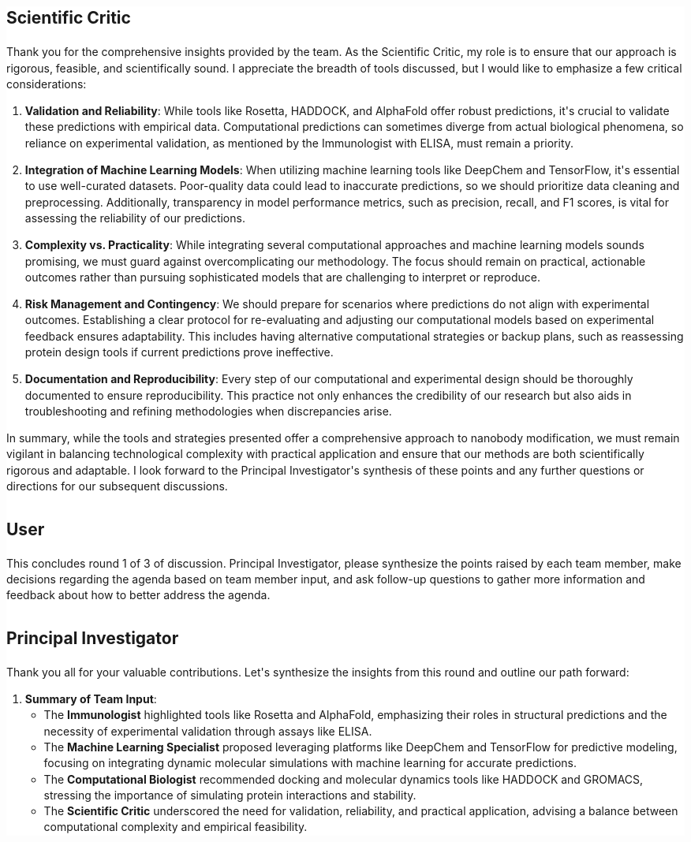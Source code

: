 ## Scientific Critic

Thank you for the comprehensive insights provided by the team. As the Scientific Critic, my role is to ensure that our approach is rigorous, feasible, and scientifically sound. I appreciate the breadth of tools discussed, but I would like to emphasize a few critical considerations:

1. **Validation and Reliability**: While tools like Rosetta, HADDOCK, and AlphaFold offer robust predictions, it's crucial to validate these predictions with empirical data. Computational predictions can sometimes diverge from actual biological phenomena, so reliance on experimental validation, as mentioned by the Immunologist with ELISA, must remain a priority.

2. **Integration of Machine Learning Models**: When utilizing machine learning tools like DeepChem and TensorFlow, it's essential to use well-curated datasets. Poor-quality data could lead to inaccurate predictions, so we should prioritize data cleaning and preprocessing. Additionally, transparency in model performance metrics, such as precision, recall, and F1 scores, is vital for assessing the reliability of our predictions.

3. **Complexity vs. Practicality**: While integrating several computational approaches and machine learning models sounds promising, we must guard against overcomplicating our methodology. The focus should remain on practical, actionable outcomes rather than pursuing sophisticated models that are challenging to interpret or reproduce.

4. **Risk Management and Contingency**: We should prepare for scenarios where predictions do not align with experimental outcomes. Establishing a clear protocol for re-evaluating and adjusting our computational models based on experimental feedback ensures adaptability. This includes having alternative computational strategies or backup plans, such as reassessing protein design tools if current predictions prove ineffective.

5. **Documentation and Reproducibility**: Every step of our computational and experimental design should be thoroughly documented to ensure reproducibility. This practice not only enhances the credibility of our research but also aids in troubleshooting and refining methodologies when discrepancies arise.

In summary, while the tools and strategies presented offer a comprehensive approach to nanobody modification, we must remain vigilant in balancing technological complexity with practical application and ensure that our methods are both scientifically rigorous and adaptable. I look forward to the Principal Investigator's synthesis of these points and any further questions or directions for our subsequent discussions.

## User

This concludes round 1 of 3 of discussion. Principal Investigator, please synthesize the points raised by each team member, make decisions regarding the agenda based on team member input, and ask follow-up questions to gather more information and feedback about how to better address the agenda.

## Principal Investigator

Thank you all for your valuable contributions. Let's synthesize the insights from this round and outline our path forward:

1. **Summary of Team Input**:
   - The **Immunologist** highlighted tools like Rosetta and AlphaFold, emphasizing their roles in structural predictions and the necessity of experimental validation through assays like ELISA.
   - The **Machine Learning Specialist** proposed leveraging platforms like DeepChem and TensorFlow for predictive modeling, focusing on integrating dynamic molecular simulations with machine learning for accurate predictions.
   - The **Computational Biologist** recommended docking and molecular dynamics tools like HADDOCK and GROMACS, stressing the importance of simulating protein interactions and stability.
   - The **Scientific Critic** underscored the need for validation, reliability, and practical application, advising a balance between computational complexity and empirical feasibility.
